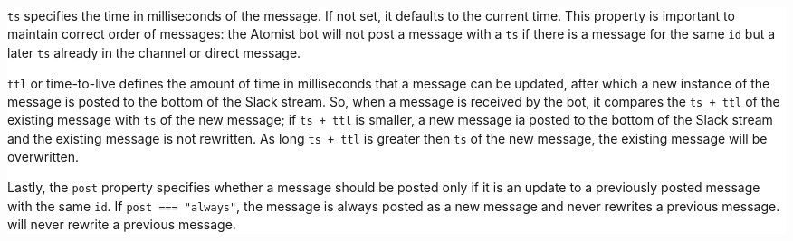 `ts` specifies the time in milliseconds of the message. If not set, it
defaults to the current time. This property is important to maintain correct
order of messages: the Atomist bot will not post a message with a `ts`
if there is a message for the same `id` but a later `ts` already in the channel
or direct message.

`ttl` or time-to-live defines the amount of time in milliseconds that a message
can be updated, after which a new instance of the message is posted to the bottom of the Slack stream.
 So, when a message is received by the bot,
it compares the `ts + ttl` of the existing message with `ts` of the new
message; if `ts + ttl` is smaller, a new message ia posted to the bottom
of the Slack stream and the existing message is not rewritten. As long `ts + ttl`
is greater then `ts` of the new message, the existing message will be overwritten.

Lastly, the `post` property specifies whether a message should be posted only if
it is an update to a previously posted message with the same `id`. If
`post === "always"`, the message is always posted as a new message and never rewrites
a previous message.
will never rewrite a previous message.

[message-options-apidoc]: https://atomist.github.io/automation-client/interfaces/_spi_message_messageclient_.messageoptions.html (APIdoc
for Message Options)


[command]: commands.md (Atomist Commands)
[apidoc-button]: https://atomist.github.io/automation-client/modules/_spi_message_messageclient_.html#buttonforcommand (APIDoc for buttonForCommand)